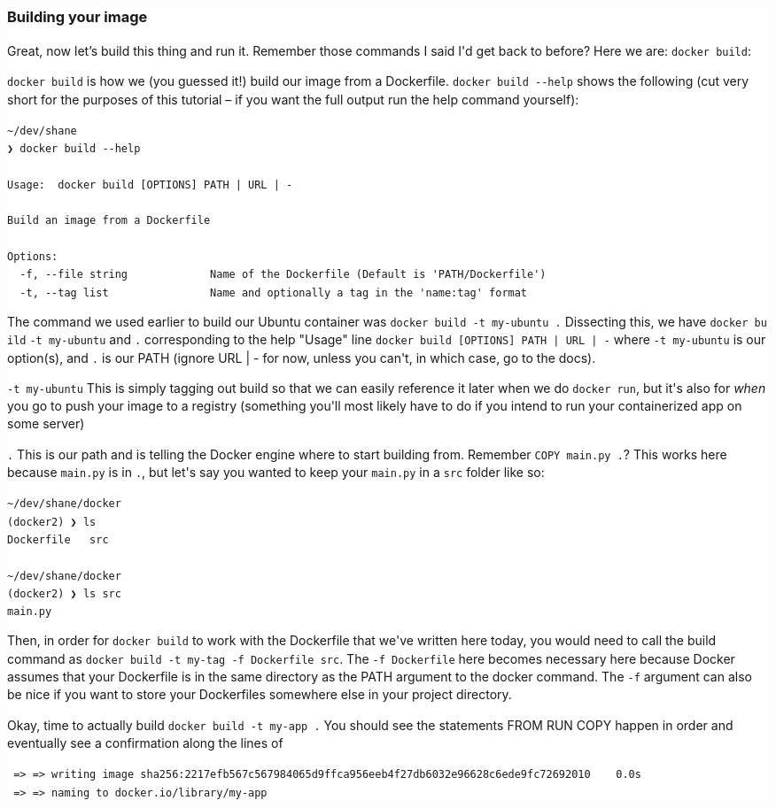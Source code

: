 ### Building your image

Great, now let’s build this thing and run it. Remember those commands I said I'd get back to before? Here we are: `docker build`:

`docker build` is how we (you guessed it!) build our image from a Dockerfile.
`docker build --help` shows the following (cut very short for the purposes of this tutorial – if you want the full output run the help command yourself):

``` shell
~/dev/shane
❯ docker build --help

Usage:	docker build [OPTIONS] PATH | URL | -

Build an image from a Dockerfile

Options:
  -f, --file string             Name of the Dockerfile (Default is 'PATH/Dockerfile')
  -t, --tag list                Name and optionally a tag in the 'name:tag' format
```

The command we used earlier to build our Ubuntu container was `docker build -t my-ubuntu .` Dissecting this, we have `docker build` `-t my-ubuntu` and `.` corresponding to the help "Usage" line `docker build [OPTIONS] PATH | URL | -` where `-t my-ubuntu` is our option(s), and `.` is our PATH (ignore URL | - for now, unless you can't, in which case, go to the docs).

`-t my-ubuntu` This is simply tagging out build so that we can easily reference it later when we do `docker run`, but it's also for _when_ you go to push your image to a registry (something you'll most likely have to do if you intend to run your containerized app on some server)

`.` This is our path and is telling the Docker engine where to start building from. Remember `COPY main.py .`? This works here because `main.py` is in `.`, but let's say you wanted to keep your `main.py` in a `src` folder like so:

``` shell
~/dev/shane/docker
(docker2) ❯ ls
Dockerfile   src

~/dev/shane/docker
(docker2) ❯ ls src
main.py
```

Then, in order for `docker build` to work with the Dockerfile that we've written here today, you would need to call the build command as `docker build -t my-tag -f Dockerfile src`. The `-f Dockerfile` here becomes necessary here because Docker assumes that your Dockerfile is in the same directory as the PATH argument to the docker command. The `-f` argument can also be nice if you want to store your Dockerfiles somewhere else in your project directory.

Okay, time to actually build `docker build -t my-app .` You should see the statements FROM RUN COPY happen in order and eventually see a confirmation along the lines of

``` shell
 => => writing image sha256:2217efb567c567984065d9ffca956eeb4f27db6032e96628c6ede9fc72692010    0.0s
 => => naming to docker.io/library/my-app
```
